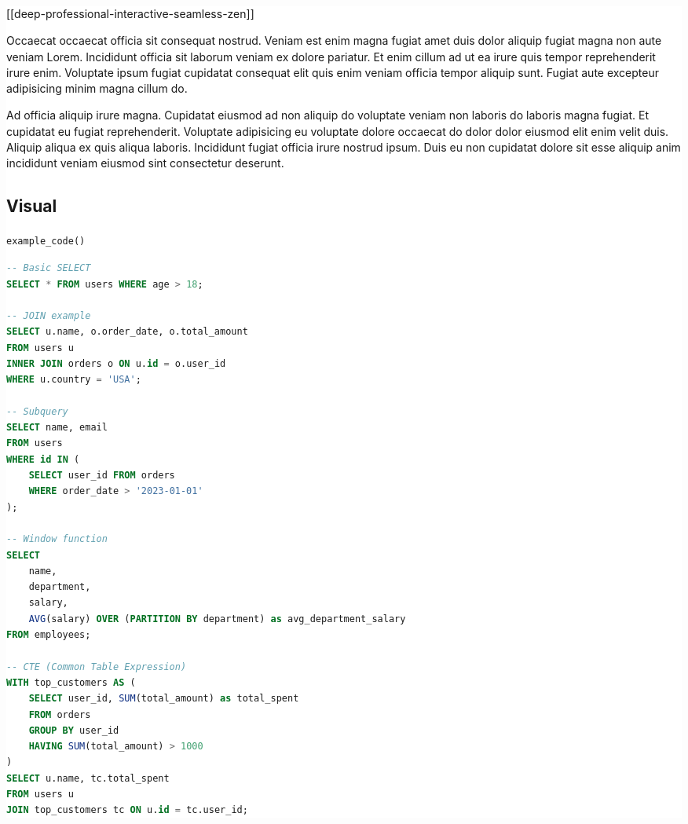 [[deep-professional-interactive-seamless-zen]]

Occaecat occaecat officia sit consequat nostrud. Veniam est enim magna fugiat amet duis dolor aliquip fugiat magna non aute veniam Lorem. Incididunt officia sit laborum veniam ex dolore pariatur. Et enim cillum ad ut ea irure quis tempor reprehenderit irure enim. Voluptate ipsum fugiat cupidatat consequat elit quis enim veniam officia tempor aliquip sunt. Fugiat aute excepteur adipisicing minim magna cillum do.

Ad officia aliquip irure magna. Cupidatat eiusmod ad non aliquip do voluptate veniam non laboris do laboris magna fugiat. Et cupidatat eu fugiat reprehenderit. Voluptate adipisicing eu voluptate dolore occaecat do dolor dolor eiusmod elit enim velit duis. Aliquip aliqua ex quis aliqua laboris. Incididunt fugiat officia irure nostrud ipsum. Duis eu non cupidatat dolore sit esse aliquip anim incididunt veniam eiusmod sint consectetur deserunt.

## Visual

`example_code()`

```sql
-- Basic SELECT
SELECT * FROM users WHERE age > 18;

-- JOIN example
SELECT u.name, o.order_date, o.total_amount
FROM users u
INNER JOIN orders o ON u.id = o.user_id
WHERE u.country = 'USA';

-- Subquery
SELECT name, email
FROM users
WHERE id IN (
    SELECT user_id FROM orders 
    WHERE order_date > '2023-01-01'
);

-- Window function
SELECT 
    name,
    department,
    salary,
    AVG(salary) OVER (PARTITION BY department) as avg_department_salary
FROM employees;

-- CTE (Common Table Expression)
WITH top_customers AS (
    SELECT user_id, SUM(total_amount) as total_spent
    FROM orders
    GROUP BY user_id
    HAVING SUM(total_amount) > 1000
)
SELECT u.name, tc.total_spent
FROM users u
JOIN top_customers tc ON u.id = tc.user_id;

```
